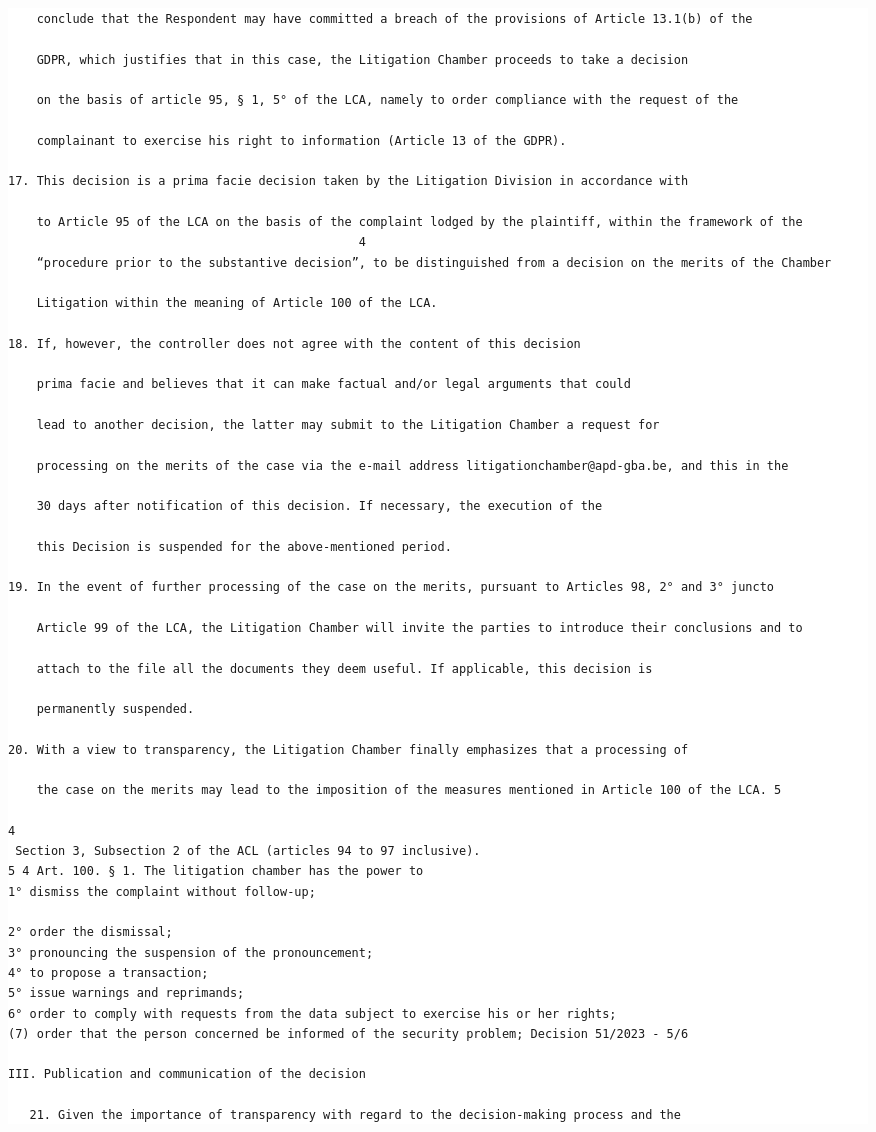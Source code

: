 ```
    conclude that the Respondent may have committed a breach of the provisions of Article 13.1(b) of the

    GDPR, which justifies that in this case, the Litigation Chamber proceeds to take a decision

    on the basis of article 95, § 1, 5° of the LCA, namely to order compliance with the request of the

    complainant to exercise his right to information (Article 13 of the GDPR).

17. This decision is a prima facie decision taken by the Litigation Division in accordance with

    to Article 95 of the LCA on the basis of the complaint lodged by the plaintiff, within the framework of the
                                                 4
    “procedure prior to the substantive decision”, to be distinguished from a decision on the merits of the Chamber

    Litigation within the meaning of Article 100 of the LCA.

18. If, however, the controller does not agree with the content of this decision

    prima facie and believes that it can make factual and/or legal arguments that could

    lead to another decision, the latter may submit to the Litigation Chamber a request for

    processing on the merits of the case via the e-mail address litigationchamber@apd-gba.be, and this in the

    30 days after notification of this decision. If necessary, the execution of the

    this Decision is suspended for the above-mentioned period.

19. In the event of further processing of the case on the merits, pursuant to Articles 98, 2° and 3° juncto

    Article 99 of the LCA, the Litigation Chamber will invite the parties to introduce their conclusions and to

    attach to the file all the documents they deem useful. If applicable, this decision is

    permanently suspended.

20. With a view to transparency, the Litigation Chamber finally emphasizes that a processing of

    the case on the merits may lead to the imposition of the measures mentioned in Article 100 of the LCA. 5

4
 Section 3, Subsection 2 of the ACL (articles 94 to 97 inclusive).
5 4 Art. 100. § 1. The litigation chamber has the power to
1° dismiss the complaint without follow-up;

2° order the dismissal;
3° pronouncing the suspension of the pronouncement;
4° to propose a transaction;
5° issue warnings and reprimands;
6° order to comply with requests from the data subject to exercise his or her rights;
(7) order that the person concerned be informed of the security problem; Decision 51/2023 - 5/6

III. Publication and communication of the decision

   21. Given the importance of transparency with regard to the decision-making process and the
```